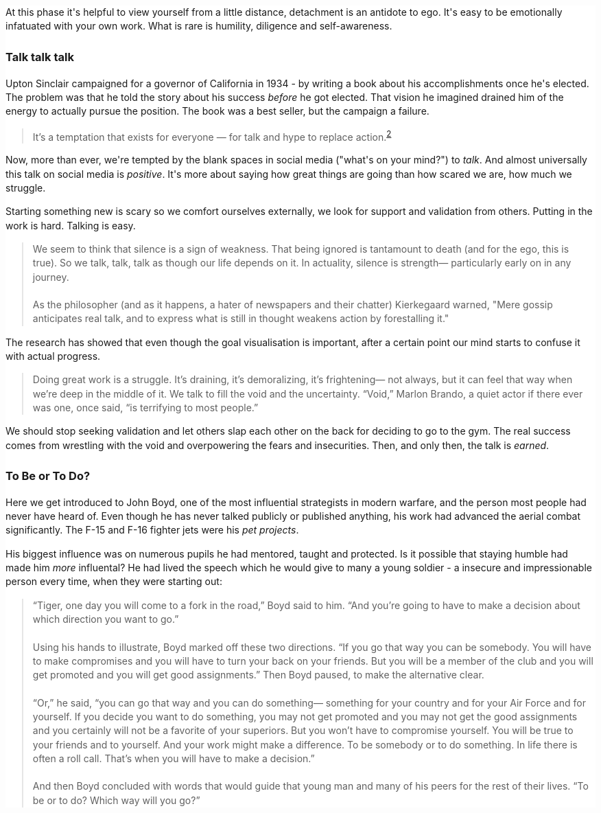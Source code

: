 At this phase it's helpful to view yourself from a little distance, detachment is an antidote to ego. It's easy to be emotionally infatuated with your own work. What is rare is humility, diligence and self-awareness. 

### Talk talk talk
Upton Sinclair campaigned for a governor of California in 1934 - by writing a book about his accomplishments once he's elected. The problem was that he told the story about his success _before_ he got elected. That vision he imagined drained him of the energy to actually pursue the position. The book was a best seller, but the campaign a failure. 

> It’s a temptation that exists for everyone — for talk and hype to replace action.<sup>[2](#footnote2)<a name="f2"></a></sup>
 
Now, more than ever, we're tempted by the blank spaces in social media ("what's on your mind?") to _talk_. And almost universally this talk on social media is _positive_. It's more about saying how great things are going than how scared we are, how much we struggle.  

Starting something new is scary so we comfort ourselves externally, we look for support and validation from others. Putting in the work is hard. Talking is easy. 

> We seem to think that silence is a sign of weakness. That being ignored is tantamount to death (and for the ego, this is true). So we talk, talk, talk as though our life depends on it. In actuality, silence is strength— particularly early on in any journey.<br><br> As the philosopher (and as it happens, a hater of newspapers and their chatter) Kierkegaard warned, "Mere gossip anticipates real talk, and to express what is still in thought weakens action by forestalling it."

The research has showed that even though the goal visualisation is important, after a certain point our mind starts to confuse it with actual progress. 

> Doing great work is a struggle. It’s draining, it’s demoralizing, it’s frightening— not always, but it can feel that way when we’re deep in the middle of it. We talk to fill the void and the uncertainty. “Void,” Marlon Brando, a quiet actor if there ever was one, once said, “is terrifying to most people.”

We should stop seeking validation and let others slap each other on the back for deciding to go to the gym. The real success comes from wrestling with the void and overpowering the fears and insecurities. Then, and only then, the talk is _earned_. 

### To Be or To Do?

Here we get introduced to John Boyd, one of the most influential strategists in modern warfare, and the person most people had never have heard of. Even though he has never talked publicly or published anything, his work had advanced the aerial combat significantly. The F-15 and F-16 fighter jets were his _pet projects_. 

His biggest influence was on numerous pupils he had mentored, taught and protected. Is it possible that staying humble had made him _more_ influental? He had lived the speech which he would give to many a young soldier - a insecure and impressionable person every time, when they were starting out: 

> “Tiger, one day you will come to a fork in the road,” Boyd said to him. “And you’re going to have to make a decision about which direction you want to go.”<br><br> Using his hands to illustrate, Boyd marked off these two directions. “If you go that way you can be somebody. You will have to make compromises and you will have to turn your back on your friends. But you will be a member of the club and you will get promoted and you will get good assignments.” Then Boyd paused, to make the alternative clear.<br><br> “Or,” he said, “you can go that way and you can do something— something for your country and for your Air Force and for yourself. If you decide you want to do something, you may not get promoted and you may not get the good assignments and you certainly will not be a favorite of your superiors. But you won’t have to compromise yourself. You will be true to your friends and to yourself. And your work might make a difference. To be somebody or to do something. In life there is often a roll call. That’s when you will have to make a decision.”<br><br> And then Boyd concluded with words that would guide that young man and many of his peers for the rest of their lives. “To be or to do? Which way will you go?”
 